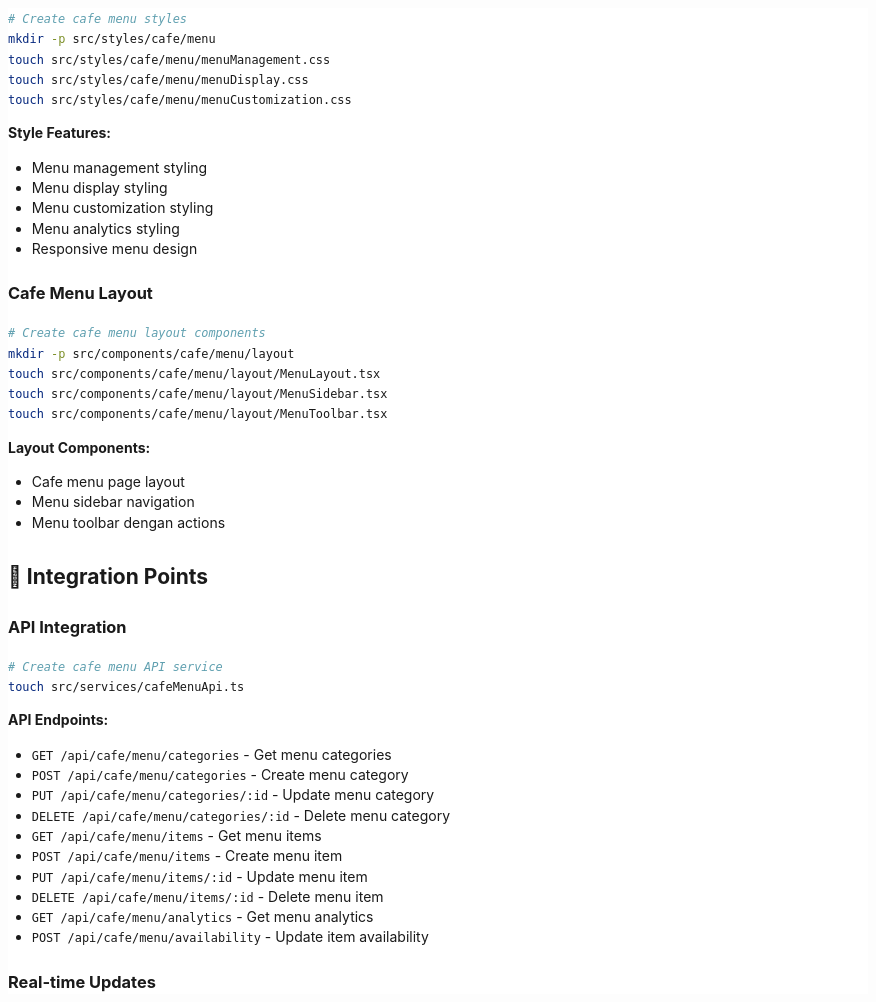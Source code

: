 ```bash
# Create cafe menu styles
mkdir -p src/styles/cafe/menu
touch src/styles/cafe/menu/menuManagement.css
touch src/styles/cafe/menu/menuDisplay.css
touch src/styles/cafe/menu/menuCustomization.css
```

**Style Features:**

- Menu management styling
- Menu display styling
- Menu customization styling
- Menu analytics styling
- Responsive menu design

### Cafe Menu Layout

```bash
# Create cafe menu layout components
mkdir -p src/components/cafe/menu/layout
touch src/components/cafe/menu/layout/MenuLayout.tsx
touch src/components/cafe/menu/layout/MenuSidebar.tsx
touch src/components/cafe/menu/layout/MenuToolbar.tsx
```

**Layout Components:**

- Cafe menu page layout
- Menu sidebar navigation
- Menu toolbar dengan actions

## 🔧 Integration Points

### API Integration

```bash
# Create cafe menu API service
touch src/services/cafeMenuApi.ts
```

**API Endpoints:**

- `GET /api/cafe/menu/categories` - Get menu categories
- `POST /api/cafe/menu/categories` - Create menu category
- `PUT /api/cafe/menu/categories/:id` - Update menu category
- `DELETE /api/cafe/menu/categories/:id` - Delete menu category
- `GET /api/cafe/menu/items` - Get menu items
- `POST /api/cafe/menu/items` - Create menu item
- `PUT /api/cafe/menu/items/:id` - Update menu item
- `DELETE /api/cafe/menu/items/:id` - Delete menu item
- `GET /api/cafe/menu/analytics` - Get menu analytics
- `POST /api/cafe/menu/availability` - Update item availability

### Real-time Updates
